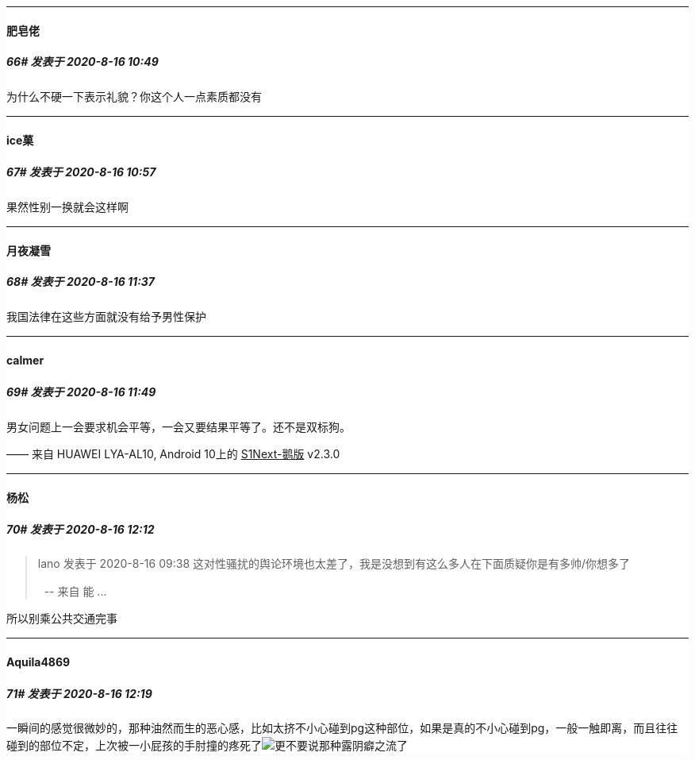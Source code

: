 
-----

####  肥皂佬  
##### 66#       发表于 2020-8-16 10:49


为什么不硬一下表示礼貌？你这个人一点素质都没有


-----

####  ice菓  
##### 67#       发表于 2020-8-16 10:57


果然性别一换就会这样啊


-----

####  月夜凝雪  
##### 68#       发表于 2020-8-16 11:37


我国法律在这些方面就没有给予男性保护


-----

####  calmer  
##### 69#       发表于 2020-8-16 11:49


男女问题上一会要求机会平等，一会又要结果平等了。还不是双标狗。

—— 来自 HUAWEI LYA-AL10, Android 10上的 [S1Next-鹅版](https://github.com/ykrank/S1-Next/releases) v2.3.0


-----

####  杨松  
##### 70#       发表于 2020-8-16 12:12


<blockquote>lano 发表于 2020-8-16 09:38
这对性骚扰的舆论环境也太差了，我是没想到有这么多人在下面质疑你是有多帅/你想多了


  -- 来自 能 ...</blockquote>
所以别乘公共交通完事


-----

####  Aquila4869  
##### 71#       发表于 2020-8-16 12:19


一瞬间的感觉很微妙的，那种油然而生的恶心感，比如太挤不小心碰到pg这种部位，如果是真的不小心碰到pg，一般一触即离，而且往往碰到的部位不定，上次被一小屁孩的手肘撞的疼死了<img src="https://static.saraba1st.com/image/smiley/face2017/068.png" referrerpolicy="no-referrer">更不要说那种露阴癖之流了

